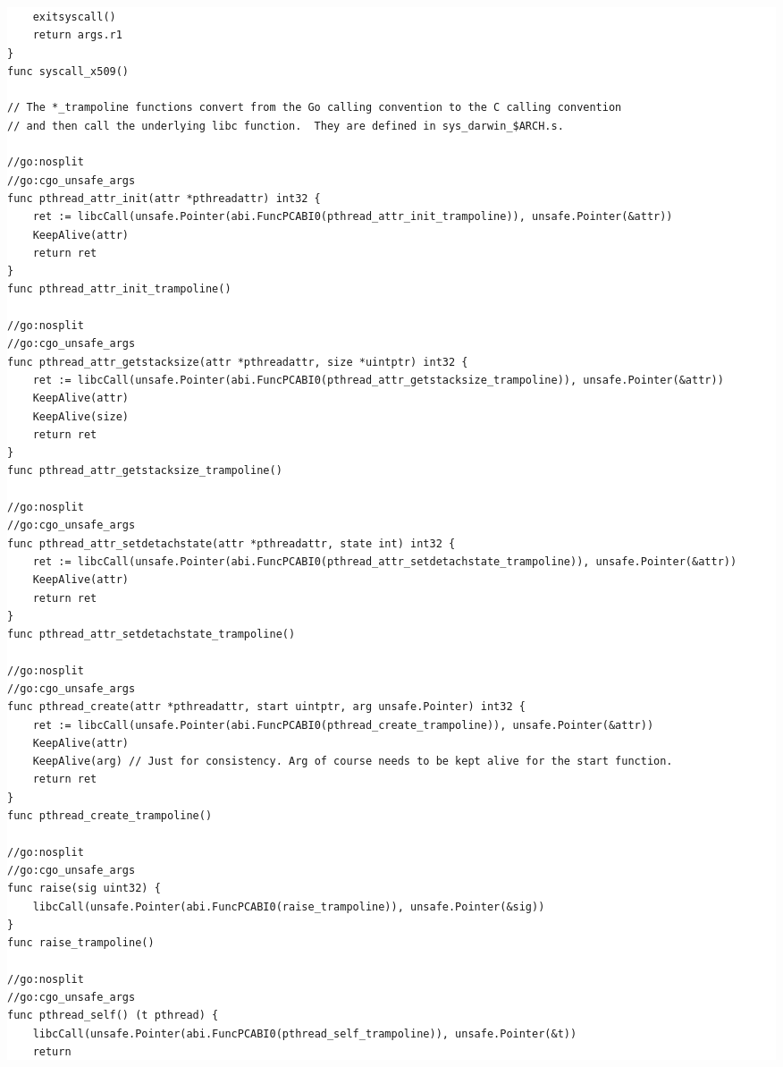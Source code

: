 ```
	exitsyscall()
	return args.r1
}
func syscall_x509()

// The *_trampoline functions convert from the Go calling convention to the C calling convention
// and then call the underlying libc function.  They are defined in sys_darwin_$ARCH.s.

//go:nosplit
//go:cgo_unsafe_args
func pthread_attr_init(attr *pthreadattr) int32 {
	ret := libcCall(unsafe.Pointer(abi.FuncPCABI0(pthread_attr_init_trampoline)), unsafe.Pointer(&attr))
	KeepAlive(attr)
	return ret
}
func pthread_attr_init_trampoline()

//go:nosplit
//go:cgo_unsafe_args
func pthread_attr_getstacksize(attr *pthreadattr, size *uintptr) int32 {
	ret := libcCall(unsafe.Pointer(abi.FuncPCABI0(pthread_attr_getstacksize_trampoline)), unsafe.Pointer(&attr))
	KeepAlive(attr)
	KeepAlive(size)
	return ret
}
func pthread_attr_getstacksize_trampoline()

//go:nosplit
//go:cgo_unsafe_args
func pthread_attr_setdetachstate(attr *pthreadattr, state int) int32 {
	ret := libcCall(unsafe.Pointer(abi.FuncPCABI0(pthread_attr_setdetachstate_trampoline)), unsafe.Pointer(&attr))
	KeepAlive(attr)
	return ret
}
func pthread_attr_setdetachstate_trampoline()

//go:nosplit
//go:cgo_unsafe_args
func pthread_create(attr *pthreadattr, start uintptr, arg unsafe.Pointer) int32 {
	ret := libcCall(unsafe.Pointer(abi.FuncPCABI0(pthread_create_trampoline)), unsafe.Pointer(&attr))
	KeepAlive(attr)
	KeepAlive(arg) // Just for consistency. Arg of course needs to be kept alive for the start function.
	return ret
}
func pthread_create_trampoline()

//go:nosplit
//go:cgo_unsafe_args
func raise(sig uint32) {
	libcCall(unsafe.Pointer(abi.FuncPCABI0(raise_trampoline)), unsafe.Pointer(&sig))
}
func raise_trampoline()

//go:nosplit
//go:cgo_unsafe_args
func pthread_self() (t pthread) {
	libcCall(unsafe.Pointer(abi.FuncPCABI0(pthread_self_trampoline)), unsafe.Pointer(&t))
	return
```